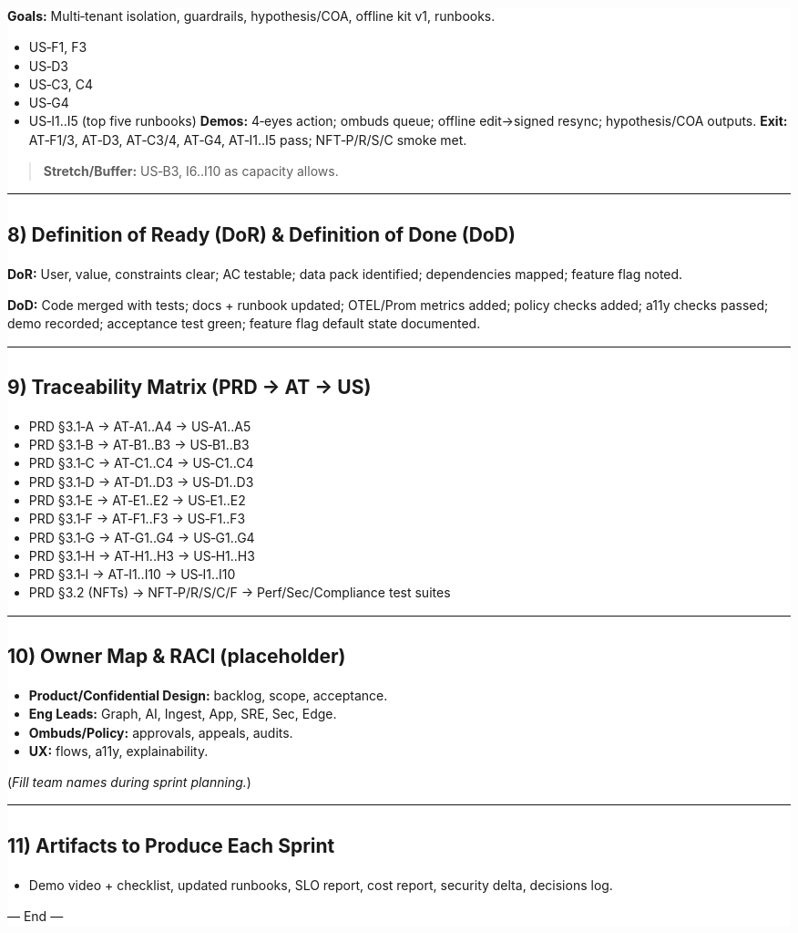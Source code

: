 **Goals:** Multi‑tenant isolation, guardrails, hypothesis/COA, offline kit v1, runbooks.

- US‑F1, F3
- US‑D3
- US‑C3, C4
- US‑G4
- US‑I1..I5 (top five runbooks)
  **Demos:** 4‑eyes action; ombuds queue; offline edit→signed resync; hypothesis/COA outputs.
  **Exit:** AT‑F1/3, AT‑D3, AT‑C3/4, AT‑G4, AT‑I1..I5 pass; NFT‑P/R/S/C smoke met.

> **Stretch/Buffer:** US‑B3, I6..I10 as capacity allows.

---

## 8) Definition of Ready (DoR) & Definition of Done (DoD)

**DoR:** User, value, constraints clear; AC testable; data pack identified; dependencies mapped; feature flag noted.

**DoD:** Code merged with tests; docs + runbook updated; OTEL/Prom metrics added; policy checks added; a11y checks passed; demo recorded; acceptance test green; feature flag default state documented.

---

## 9) Traceability Matrix (PRD → AT → US)

- PRD §3.1‑A → AT‑A1..A4 → US‑A1..A5
- PRD §3.1‑B → AT‑B1..B3 → US‑B1..B3
- PRD §3.1‑C → AT‑C1..C4 → US‑C1..C4
- PRD §3.1‑D → AT‑D1..D3 → US‑D1..D3
- PRD §3.1‑E → AT‑E1..E2 → US‑E1..E2
- PRD §3.1‑F → AT‑F1..F3 → US‑F1..F3
- PRD §3.1‑G → AT‑G1..G4 → US‑G1..G4
- PRD §3.1‑H → AT‑H1..H3 → US‑H1..H3
- PRD §3.1‑I → AT‑I1..I10 → US‑I1..I10
- PRD §3.2 (NFTs) → NFT‑P/R/S/C/F → Perf/Sec/Compliance test suites

---

## 10) Owner Map & RACI (placeholder)

- **Product/Confidential Design:** backlog, scope, acceptance.
- **Eng Leads:** Graph, AI, Ingest, App, SRE, Sec, Edge.
- **Ombuds/Policy:** approvals, appeals, audits.
- **UX:** flows, a11y, explainability.

(_Fill team names during sprint planning._)

---

## 11) Artifacts to Produce Each Sprint

- Demo video + checklist, updated runbooks, SLO report, cost report, security delta, decisions log.

— End —
